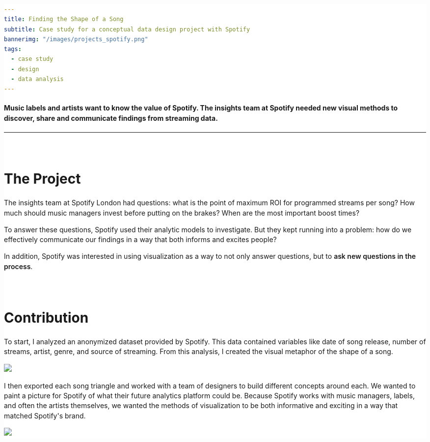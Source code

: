 ```yaml
---
title: Finding the Shape of a Song
subtitle: Case study for a conceptual data design project with Spotify
bannerimg: "/images/projects_spotify.png"
tags:
  - case study
  - design
  - data analysis
---
```


#### Music labels and artists want to know the value of Spotify. The insights team at Spotify needed new visual methods to discover, share and communicate findings from streaming data.

<hr>

<br>

# The Project

The insights team at Spotify London had questions: what is the point of maximum ROI for programmed streams per song? How much should music managers invest before putting on the brakes? When are the most important boost times?

To answer these questions, Spotify used their analytic models to investigate. But they kept running into a problem: how do we effectively communicate our findings in a way that both informs and excites people?

In addition, Spotify was interested in using visualization as a way to not only answer questions, but to <strong style="font-weight: 600">ask new questions in the process</strong>.

<br>

# Contribution

To start, I analyzed an anonymized dataset provided by Spotify. This data contained variables like date of song release, number of streams, artist, genre, and source of streaming. From this analysis, I created the visual metaphor of the shape of a song.

<img src="/images/spotify/radars.png" style="width: 100%" />

<br>

I then exported each song triangle and worked with a team of designers to build different concepts around each. We wanted to paint a picture for Spotify of what their future analytics platform could be. Because Spotify works with music managers, labels, and often the artists themselves, we wanted the methods of visualization to be both informative and exciting in a way that matched Spotify's brand.

<img src="/images/spotify/spotify-01.png" style="width: 100%" />
